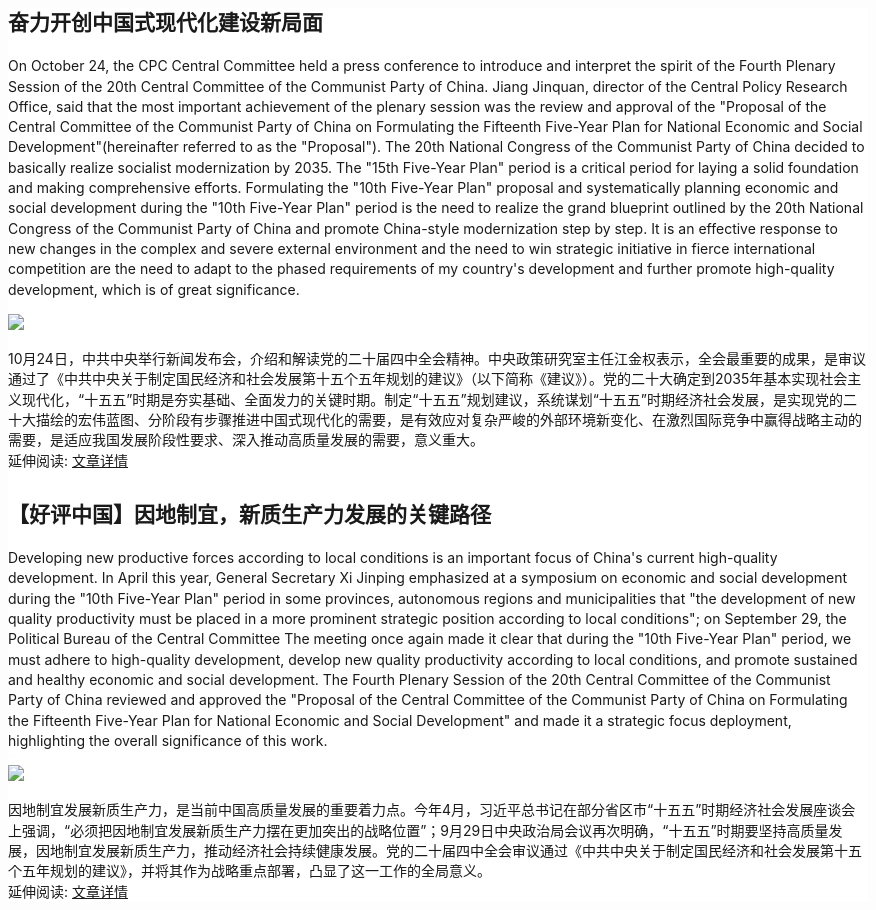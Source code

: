 ## 奋力开创中国式现代化建设新局面   
On October 24, the CPC Central Committee held a press conference to introduce and interpret the spirit of the Fourth Plenary Session of the 20th Central Committee of the Communist Party of China. Jiang Jinquan, director of the Central Policy Research Office, said that the most important achievement of the plenary session was the review and approval of the "Proposal of the Central Committee of the Communist Party of China on Formulating the Fifteenth Five-Year Plan for National Economic and Social Development"(hereinafter referred to as the "Proposal"). The 20th National Congress of the Communist Party of China decided to basically realize socialist modernization by 2035. The "15th Five-Year Plan" period is a critical period for laying a solid foundation and making comprehensive efforts. Formulating the "10th Five-Year Plan" proposal and systematically planning economic and social development during the "10th Five-Year Plan" period is the need to realize the grand blueprint outlined by the 20th National Congress of the Communist Party of China and promote China-style modernization step by step. It is an effective response to new changes in the complex and severe external environment and the need to win strategic initiative in fierce international competition are the need to adapt to the phased requirements of my country's development and further promote high-quality development, which is of great significance.   

<img src="https://p4.img.cctvpic.com/photoworkspace/2025/10/25/2025102513392293528.jpg" />   

10月24日，中共中央举行新闻发布会，介绍和解读党的二十届四中全会精神。中央政策研究室主任江金权表示，全会最重要的成果，是审议通过了《中共中央关于制定国民经济和社会发展第十五个五年规划的建议》（以下简称《建议》）。党的二十大确定到2035年基本实现社会主义现代化，“十五五”时期是夯实基础、全面发力的关键时期。制定“十五五”规划建议，系统谋划“十五五”时期经济社会发展，是实现党的二十大描绘的宏伟蓝图、分阶段有步骤推进中国式现代化的需要，是有效应对复杂严峻的外部环境新变化、在激烈国际竞争中赢得战略主动的需要，是适应我国发展阶段性要求、深入推动高质量发展的需要，意义重大。   
延伸阅读: [文章详情](https://news.cctv.com/2025/10/25/ARTIS9vPcDBcUo2rth75g9NF251025.shtml)   

<qrcode title="奋力开创中国式现代化建设新局面" image="https://p4.img.cctvpic.com/photoworkspace/2025/10/25/2025102513392293528.jpg" />   

## 【好评中国】因地制宜，新质生产力发展的关键路径   
Developing new productive forces according to local conditions is an important focus of China's current high-quality development. In April this year, General Secretary Xi Jinping emphasized at a symposium on economic and social development during the "10th Five-Year Plan" period in some provinces, autonomous regions and municipalities that "the development of new quality productivity must be placed in a more prominent strategic position according to local conditions"; on September 29, the Political Bureau of the Central Committee The meeting once again made it clear that during the "10th Five-Year Plan" period, we must adhere to high-quality development, develop new quality productivity according to local conditions, and promote sustained and healthy economic and social development. The Fourth Plenary Session of the 20th Central Committee of the Communist Party of China reviewed and approved the "Proposal of the Central Committee of the Communist Party of China on Formulating the Fifteenth Five-Year Plan for National Economic and Social Development" and made it a strategic focus deployment, highlighting the overall significance of this work.   

<img src="https://p2.img.cctvpic.com/photoworkspace/2025/10/25/2025102513382651042.jpg" />   

因地制宜发展新质生产力，是当前中国高质量发展的重要着力点。今年4月，习近平总书记在部分省区市“十五五”时期经济社会发展座谈会上强调，“必须把因地制宜发展新质生产力摆在更加突出的战略位置”；9月29日中央政治局会议再次明确，“十五五”时期要坚持高质量发展，因地制宜发展新质生产力，推动经济社会持续健康发展。党的二十届四中全会审议通过《中共中央关于制定国民经济和社会发展第十五个五年规划的建议》，并将其作为战略重点部署，凸显了这一工作的全局意义。   
延伸阅读: [文章详情](https://news.cctv.com/2025/10/25/ARTIBGFXVWLAltn5igCd1gFq251025.shtml)   

<qrcode title="【好评中国】因地制宜，新质生产力发展的关键路径" image="https://p2.img.cctvpic.com/photoworkspace/2025/10/25/2025102513382651042.jpg" />   

